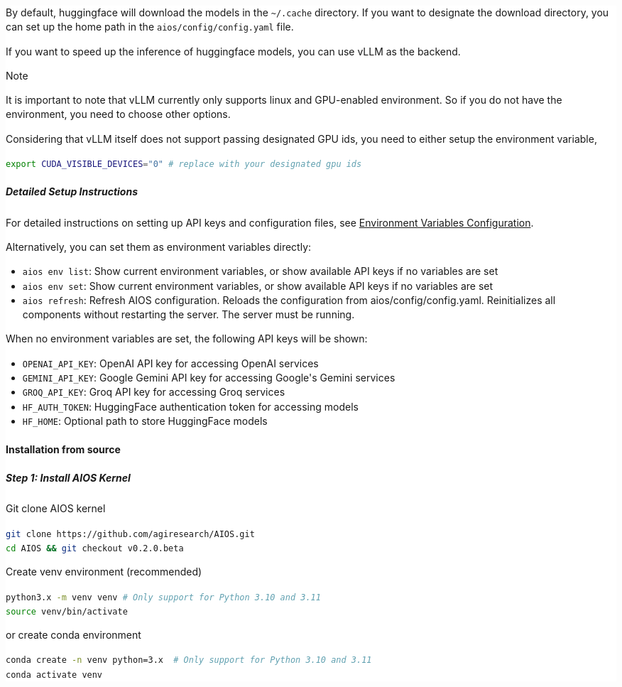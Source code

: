 By default, huggingface will download the models in the `~/.cache` directory.
If you want to designate the download directory, you can set up the home path in the `aios/config/config.yaml` file.

If you want to speed up the inference of huggingface models, you can use vLLM as the backend.

> [!NOTE]
>
> It is important to note that vLLM currently only supports linux and GPU-enabled environment. So if you do not have the environment, you need to choose other options.

Considering that vLLM itself does not support passing designated GPU ids, you need to either
setup the environment variable,

```bash
export CUDA_VISIBLE_DEVICES="0" # replace with your designated gpu ids
```

##### Detailed Setup Instructions
For detailed instructions on setting up API keys and configuration files, see [Environment Variables Configuration](https://app.gitbook.com/o/6h6b4xbBVMu2pFXdNM0D/s/5h7XvlMFgKMtRboLGG1i/~/diff/~/changes/73/getting-started/environment-variables-configuration).

Alternatively, you can set them as environment variables directly:

- `aios env list`: Show current environment variables, or show available API keys if no variables are set
- `aios env set`: Show current environment variables, or show available API keys if no variables are set
- `aios refresh`: Refresh AIOS configuration.
  Reloads the configuration from aios/config/config.yaml.
  Reinitializes all components without restarting the server.
  The server must be running.

When no environment variables are set, the following API keys will be shown:
- `OPENAI_API_KEY`: OpenAI API key for accessing OpenAI services
- `GEMINI_API_KEY`: Google Gemini API key for accessing Google's Gemini services
- `GROQ_API_KEY`: Groq API key for accessing Groq services
- `HF_AUTH_TOKEN`: HuggingFace authentication token for accessing models
- `HF_HOME`: Optional path to store HuggingFace models



#### Installation from source

##### Step 1: Install AIOS Kernel
Git clone AIOS kernel
```bash
git clone https://github.com/agiresearch/AIOS.git
cd AIOS && git checkout v0.2.0.beta
```
Create venv environment (recommended)
```bash
python3.x -m venv venv # Only support for Python 3.10 and 3.11
source venv/bin/activate
```
or create conda environment
```bash
conda create -n venv python=3.x  # Only support for Python 3.10 and 3.11
conda activate venv
```
